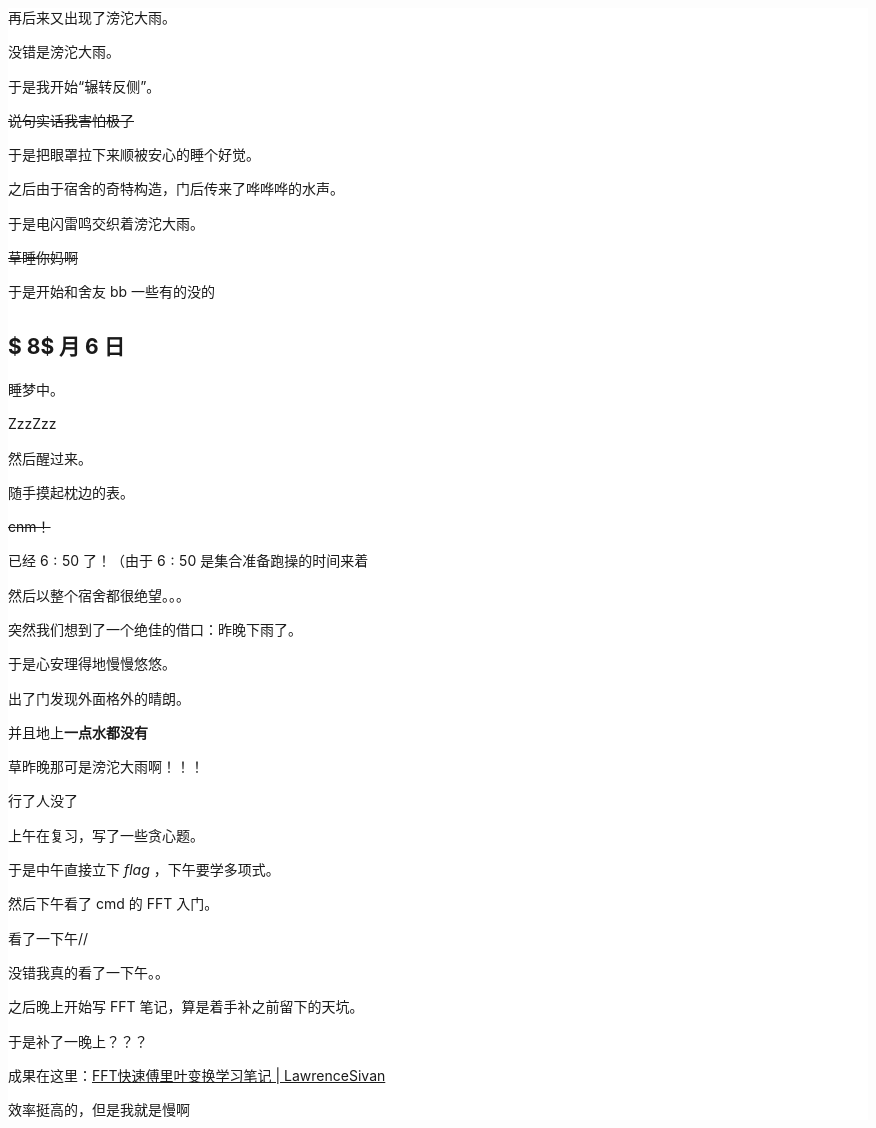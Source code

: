 再后来又出现了滂沱大雨。

没错是滂沱大雨。

于是我开始“辗转反侧”。

~~说句实话我害怕极了~~

于是把眼罩拉下来顺被安心的睡个好觉。

之后由于宿舍的奇特构造，门后传来了哗哗哗的水声。

于是电闪雷鸣交织着滂沱大雨。

~~草睡你妈啊~~

于是开始和舍友 bb 一些有的没的

## $ 8$ 月 $6$ 日

睡梦中。

ZzzZzz

然后醒过来。

随手摸起枕边的表。

~~cnm！~~

已经 $6:50$ 了！（由于 $6:50$ 是集合准备跑操的时间来着

然后以整个宿舍都很绝望。。。

突然我们想到了一个绝佳的借口：昨晚下雨了。

于是心安理得地慢慢悠悠。

出了门发现外面格外的晴朗。

并且地上**一点水都没有**

草昨晚那可是滂沱大雨啊！！！

行了人没了

上午在复习，写了一些贪心题。

于是中午直接立下 $flag$ ，下午要学多项式。

然后下午看了 cmd 的 FFT 入门。

看了一下午//

没错我真的看了一下午。。

之后晚上开始写 FFT 笔记，算是着手补之前留下的天坑。

于是补了一晚上？？？

成果在这里：[FFT快速傅里叶变换学习笔记 | LawrenceSivan](https://lawrencesivan.github.io/2021/08/06/FFT快速傅里叶变换学习笔记/)

效率挺高的，但是我就是慢啊
